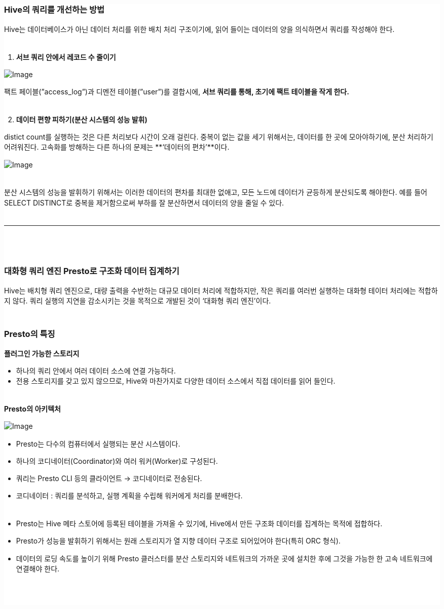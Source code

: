 ### Hive의 쿼리를 개선하는 방법

Hive는 데이터베이스가 아닌 데이터 처리를 위한 배치 처리 구조이기에, 읽어 들이는 데이터의 양을 의식하면서 쿼리를 작성해야 한다.
<br><br>

1. **서브 쿼리 안에서 레코드 수 줄이기**

<img width="1156" height="640" alt="Image" src="https://github.com/user-attachments/assets/52f3d852-4f88-4b58-a4fc-02dec80332bd" />

팩트 페이블(”access_log”)과 디멘전 테이블(”user”)를 결합시에, **서브 쿼리를 통해, 초기에 팩트 테이블을 작게 한다.**
<br><br>

2. **데이터 편향 피하기(분산 시스템의 성능 발휘)**

distict count를 실행하는 것은 다른 처리보다 시간이 오래 걸린다. 중복이 없는 값을 세기 위해서는, 데이터를 한 곳에 모아야하기에, 분산 처리하기 어려워진다. 고속화를 방해하는 다른 하나의 문제는 **‘데이터의 편차’**이다. 

<img width="686" height="445" alt="Image" src="https://github.com/user-attachments/assets/9a13f00e-d3d3-461e-ab2e-f4fa843602fe" />
<br><br>

분산 시스템의 성능을 발휘하기 위해서는 이러한 데이터의 편차를 최대한 없애고, 모든 노드에 데이터가 균등하게 분산되도록 해야한다. 예를 들어 SELECT DISTINCT로 중복을 제거함으로써 부하를 잘 분산하면서 데이터의 양을 줄일 수 있다.
<br><br>

---
<br><br>

### 대화형 쿼리 엔진 Presto로 구조화 데이터 집계하기

Hive는 배치형 쿼리 엔진으로, 대량 출력을 수반하는 대규모 데이터 처리에 적합하지만, 작은 쿼리를 여러번 실행하는 대화형 테이터 처리에는 적합하지 않다. 쿼리 실행의 지연을 감소시키는 것을 목적으로 개발된 것이 ‘대화형 쿼리 엔진’이다.
<br><br>

### Presto의 특징

**플러그인 가능한 스토리지**

- 하나의 쿼리 안에서 여러 데이터 소스에 연결 가능하다.
- 전용 스토리지를 갖고 있지 않으므로, Hive와 마찬가지로 다양한 데이터 소스에서 직접 데이터를 읽어 들인다.
<br><br>

**Presto의 아키텍처**

<img width="942" height="452" alt="Image" src="https://github.com/user-attachments/assets/002e87be-ff91-48ad-9e06-1420bc7ad50d" />

- Presto는 다수의 컴퓨터에서 실행되는 분산 시스템이다.
- 하나의 코디네이터(Coordinator)와 여러 워커(Worker)로 구성된다.
- 쿼리는 Presto CLI 등의 클라이언트 → 코디네이터로 전송된다.
- 코디네이터 : 쿼리를 분석하고, 실행 계획을 수립해 워커에게 처리를 분배한다.
<br><br>

- Presto는 Hive 메타 스토어에 등록된 테이블을 가져올 수 있기에, Hive에서 만든 구조화 데이터를 집계하는 목적에 접합하다.
- Presto가 성능을 발휘하기 위해서는 원래 스토리지가 열 지향 데이터 구조로 되어있어야 한다(특히 ORC 형식).
- 데이터의 로딩 속도를 높이기 위해 Presto 클러스터를 분산 스토리지와 네트워크의 가까운 곳에 설치한 후에 그것을 가능한 한 고속 네트워크에 연결해야 한다.
<br><br><br><br>
